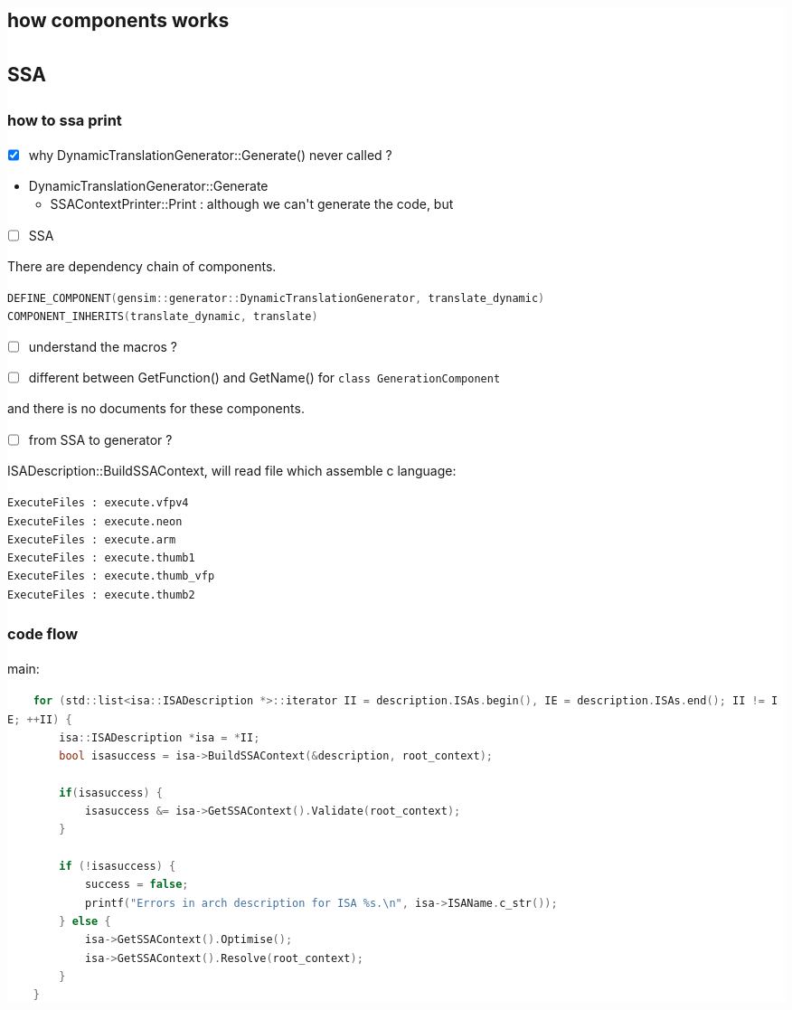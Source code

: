 
## how components works 

## SSA

### how to ssa print 
- [x] why DynamicTranslationGenerator::Generate() never called ?

- DynamicTranslationGenerator::Generate
  - SSAContextPrinter::Print : although we can't generate the code, but 

- [ ] SSA

There are dependency chain of components.
```cpp
DEFINE_COMPONENT(gensim::generator::DynamicTranslationGenerator, translate_dynamic)
COMPONENT_INHERITS(translate_dynamic, translate)
```

- [ ] understand the macros ?

- [ ] different between GetFunction() and GetName() for `class GenerationComponent`

and there is no documents for these components.

- [ ] from SSA to generator ?


ISADescription::BuildSSAContext, will read file which assemble c language:
```plain
ExecuteFiles : execute.vfpv4
ExecuteFiles : execute.neon
ExecuteFiles : execute.arm
ExecuteFiles : execute.thumb1
ExecuteFiles : execute.thumb_vfp
ExecuteFiles : execute.thumb2
```

### code flow

main:
```c
	for (std::list<isa::ISADescription *>::iterator II = description.ISAs.begin(), IE = description.ISAs.end(); II != IE; ++II) {
		isa::ISADescription *isa = *II;
		bool isasuccess = isa->BuildSSAContext(&description, root_context);

		if(isasuccess) {
			isasuccess &= isa->GetSSAContext().Validate(root_context);
		}

		if (!isasuccess) {
			success = false;
			printf("Errors in arch description for ISA %s.\n", isa->ISAName.c_str());
		} else {
			isa->GetSSAContext().Optimise();
			isa->GetSSAContext().Resolve(root_context);
		}
	}
```
